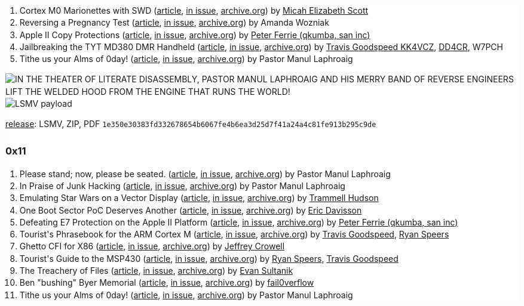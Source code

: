 1. Cortex M0 Marionettes with SWD ([article](contents/articles/10-05.pdf), [in issue](contents/issue10.pdf#page=26), [archive.org](https://archive.org/stream/pocorgtfo10#page/n25/mode/1up)) by [Micah Elizabeth Scott](https://twitter.com/@scanlime)
1. Reversing a Pregnancy Test ([article](contents/articles/10-06.pdf), [in issue](contents/issue10.pdf#page=32), [archive.org](https://archive.org/stream/pocorgtfo10#page/n31/mode/1up)) by Amanda Wozniak
1. Apple II Copy Protections ([article](contents/articles/10-07.pdf), [in issue](contents/issue10.pdf#page=39), [archive.org](https://archive.org/stream/pocorgtfo10#page/n38/mode/1up)) by [Peter Ferrie (qkumba, san inc)](https://twitter.com/@a2_qkumba)
1. Jailbreaking the TYT MD380 DMR Handheld ([article](contents/articles/10-08.pdf), [in issue](contents/issue10.pdf#page=76), [archive.org](https://archive.org/stream/pocorgtfo10#page/n75/mode/1up)) by [Travis Goodspeed KK4VCZ](https://twitter.com/@travisgoodspeed), [DD4CR](https://twitter.com/@dd4cr), W7PCH
1. Tithe us your Alms of 0day! ([article](contents/articles/10-09.pdf), [in issue](contents/issue10.pdf#page=88), [archive.org](https://archive.org/stream/pocorgtfo10#page/n87/mode/1up)) by Pastor Manul Laphroaig

<img src=contents/issue10.jpg width=200px alt="IN THE THEATER OF LITERATE DISASSEMBLY, PASTOR MANUL LAPHROAIG AND HIS MERRY BAND OF REVERSE ENGINEERS LIFT THE WELDED HOOD FROM THE ENGINE THAT RUNS THE WORLD!"/> <img src=contents/issue10lsmv.jpg width=200px alt="LSMV payload"/> 

[release](releases/pocorgtfo10.pdf): LSMV, ZIP, PDF `1e350e30383fd332678654b6067fe4b6ea3d25d7f41a24a4c81fe913b295c9de`


### 0x11

1. Please stand; now, please be seated. ([article](contents/articles/11-01.pdf), [in issue](contents/issue11.pdf#page=3), [archive.org](https://archive.org/stream/pocorgtfo11#page/n2/mode/1up)) by Pastor Manul Laphroaig
1. In Praise of Junk Hacking ([article](contents/articles/11-02.pdf), [in issue](contents/issue11.pdf#page=4), [archive.org](https://archive.org/stream/pocorgtfo11#page/n3/mode/1up)) by Pastor Manul Laphroaig
1. Emulating Star Wars on a Vector Display ([article](contents/articles/11-03.pdf), [in issue](contents/issue11.pdf#page=6), [archive.org](https://archive.org/stream/pocorgtfo11#page/n5/mode/1up)) by [Trammell Hudson](https://twitter.com/@qrs)
1. One Boot Sector PoC Deserves Another ([article](contents/articles/11-04.pdf), [in issue](contents/issue11.pdf#page=9), [archive.org](https://archive.org/stream/pocorgtfo11#page/n8/mode/1up)) by [Eric Davisson](https://twitter.com/@XlogicX)
1. Defeating E7 Protection on the Apple II Platform ([article](contents/articles/11-05.pdf), [in issue](contents/issue11.pdf#page=15), [archive.org](https://archive.org/stream/pocorgtfo11#page/n14/mode/1up)) by [Peter Ferrie (qkumba, san inc)](https://twitter.com/@a2_qkumba)
1. Tourist's Phrasebook for the ARM Cortex M ([article](contents/articles/11-06.pdf), [in issue](contents/issue11.pdf#page=20), [archive.org](https://archive.org/stream/pocorgtfo11#page/n19/mode/1up)) by [Travis Goodspeed](https://twitter.com/@travisgoodspeed), [Ryan Speers](https://twitter.com/@rmspeers)
1. Ghetto CFI for X86 ([article](contents/articles/11-07.pdf), [in issue](contents/issue11.pdf#page=24), [archive.org](https://archive.org/stream/pocorgtfo11#page/n23/mode/1up)) by [Jeffrey Crowell](https://twitter.com/@jeffreycrowell)
1. Tourist's Guide to the MSP430 ([article](contents/articles/11-08.pdf), [in issue](contents/issue11.pdf#page=28), [archive.org](https://archive.org/stream/pocorgtfo11#page/n27/mode/1up)) by [Ryan Speers](https://twitter.com/@rmspeers), [Travis Goodspeed](https://twitter.com/@travisgoodspeed)
1. The Treachery of Files ([article](contents/articles/11-09.pdf), [in issue](contents/issue11.pdf#page=33), [archive.org](https://archive.org/stream/pocorgtfo11#page/n32/mode/1up)) by [Evan Sultanik](https://twitter.com/@ESultanik)
1. Ben "bushing" Byer Memorial ([article](contents/articles/11-10.pdf), [in issue](contents/issue11.pdf#page=38), [archive.org](https://archive.org/stream/pocorgtfo11#page/n37/mode/1up)) by [fail0verflow](https://twitter.com/fail0verflow)
1. Tithe us your Alms of 0day! ([article](contents/articles/11-11.pdf), [in issue](contents/issue11.pdf#page=40), [archive.org](https://archive.org/stream/pocorgtfo11#page/n39/mode/1up)) by Pastor Manul Laphroaig
